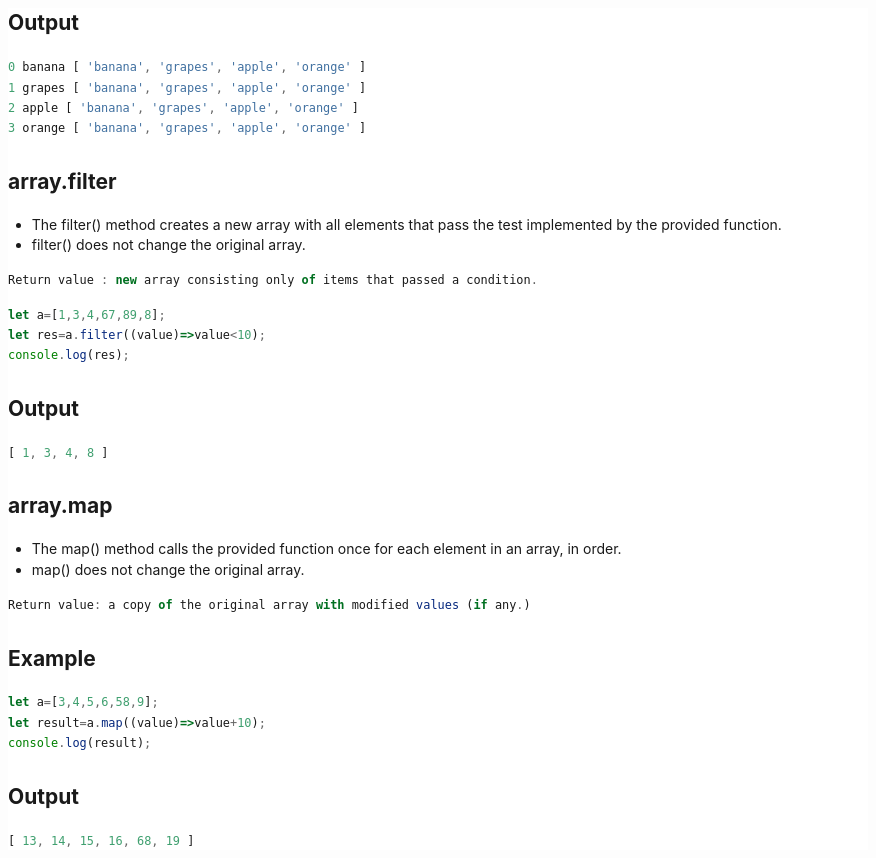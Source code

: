 ## Output

```Javascript
0 banana [ 'banana', 'grapes', 'apple', 'orange' ]
1 grapes [ 'banana', 'grapes', 'apple', 'orange' ]
2 apple [ 'banana', 'grapes', 'apple', 'orange' ]
3 orange [ 'banana', 'grapes', 'apple', 'orange' ]
```

## array.filter

- The filter() method creates a new array with all elements that pass the test implemented by the provided function.
- filter() does not change the original array.

```Javascript
Return value : new array consisting only of items that passed a condition.
```

```Javascript
let a=[1,3,4,67,89,8];
let res=a.filter((value)=>value<10);
console.log(res);
```

## Output

```Javascript
[ 1, 3, 4, 8 ]
```

## array.map

- The map() method calls the provided function once for each element in an array, in order.
- map() does not change the original array.

```Javascript
Return value: a copy of the original array with modified values (if any.)
```

## Example

```Javascript
let a=[3,4,5,6,58,9];
let result=a.map((value)=>value+10);
console.log(result);
```

## Output

```Javascript
[ 13, 14, 15, 16, 68, 19 ]
```
